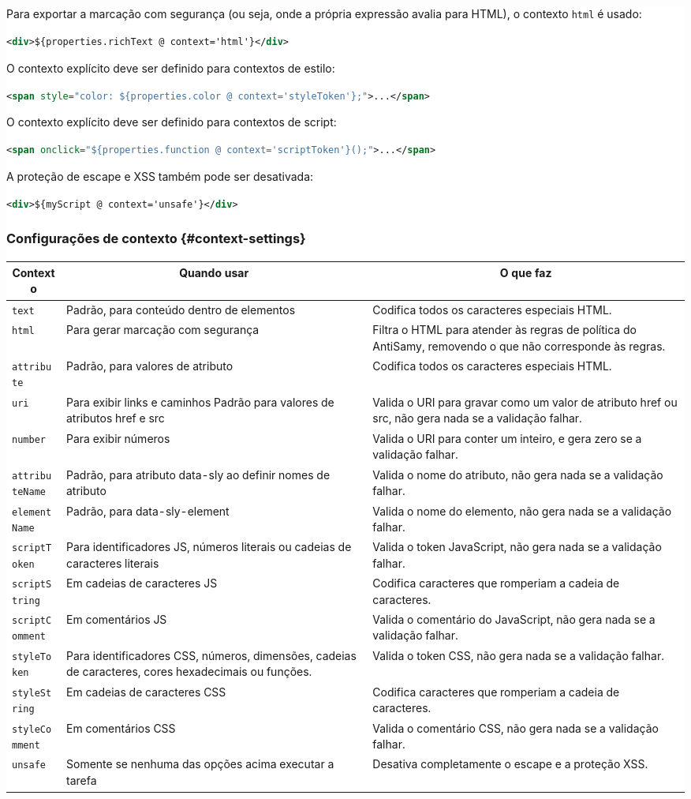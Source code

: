 Para exportar a marcação com segurança (ou seja, onde a própria expressão avalia para HTML), o contexto `html` é usado:

```xml
<div>${properties.richText @ context='html'}</div>
```

O contexto explícito deve ser definido para contextos de estilo:

```xml
<span style="color: ${properties.color @ context='styleToken'};">...</span>
```

O contexto explícito deve ser definido para contextos de script:

```xml
<span onclick="${properties.function @ context='scriptToken'}();">...</span>
```

A proteção de escape e XSS também pode ser desativada:

```xml
<div>${myScript @ context='unsafe'}</div>
```

### Configurações de contexto {#context-settings}

| Contexto | Quando usar | O que faz |
|--- |--- |--- |
| `text` | Padrão, para conteúdo dentro de elementos | Codifica todos os caracteres especiais HTML. |
| `html` | Para gerar marcação com segurança | Filtra o HTML para atender às regras de política do AntiSamy, removendo o que não corresponde às regras. |
| `attribute` | Padrão, para valores de atributo | Codifica todos os caracteres especiais HTML. |
| `uri` | Para exibir links e caminhos Padrão para valores de atributos href e src | Valida o URI para gravar como um valor de atributo href ou src, não gera nada se a validação falhar. |
| `number` | Para exibir números | Valida o URI para conter um inteiro, e gera zero se a validação falhar. |
| `attributeName` | Padrão, para atributo data-sly ao definir nomes de atributo | Valida o nome do atributo, não gera nada se a validação falhar. |
| `elementName` | Padrão, para data-sly-element | Valida o nome do elemento, não gera nada se a validação falhar. |
| `scriptToken` | Para identificadores JS, números literais ou cadeias de caracteres literais | Valida o token JavaScript, não gera nada se a validação falhar. |
| `scriptString` | Em cadeias de caracteres JS | Codifica caracteres que romperiam a cadeia de caracteres. |
| `scriptComment` | Em comentários JS | Valida o comentário do JavaScript, não gera nada se a validação falhar. |
| `styleToken` | Para identificadores CSS, números, dimensões, cadeias de caracteres, cores hexadecimais ou funções. | Valida o token CSS, não gera nada se a validação falhar. |
| `styleString` | Em cadeias de caracteres CSS | Codifica caracteres que romperiam a cadeia de caracteres. |
| `styleComment` | Em comentários CSS | Valida o comentário CSS, não gera nada se a validação falhar. |
| `unsafe` | Somente se nenhuma das opções acima executar a tarefa | Desativa completamente o escape e a proteção XSS. |
